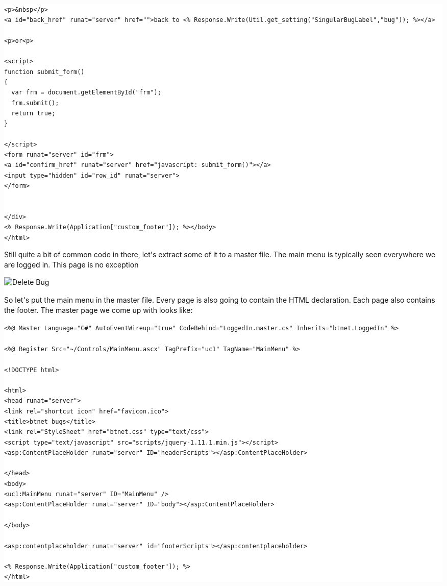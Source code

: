 ```
<p>&nbsp</p>
<a id="back_href" runat="server" href="">back to <% Response.Write(Util.get_setting("SingularBugLabel","bug")); %></a>

<p>or<p>

<script>
function submit_form()
{
  var frm = document.getElementById("frm");
  frm.submit();
  return true;
}

</script>
<form runat="server" id="frm">
<a id="confirm_href" runat="server" href="javascript: submit_form()"></a>
<input type="hidden" id="row_id" runat="server">
</form>


</div>
<% Response.Write(Application["custom_footer"]); %></body>
</html>
```
Still quite a bit of common code in there, let's extract some of it to a master file. The main menu is typically seen everywhere we are logged in. This page is no exception

![Delete Bug](Images/delete_bug.png)

So let's put the main menu in the master file. Every page is also going to contain the HTML declaration. Each page also contains the footer. The master page we come up with looks like:

```
<%@ Master Language="C#" AutoEventWireup="true" CodeBehind="LoggedIn.master.cs" Inherits="btnet.LoggedIn" %>

<%@ Register Src="~/Controls/MainMenu.ascx" TagPrefix="uc1" TagName="MainMenu" %>

<!DOCTYPE html>

<html>
<head runat="server">
<link rel="shortcut icon" href="favicon.ico">
<title>btnet bugs</title>
<link rel="StyleSheet" href="btnet.css" type="text/css">
<script type="text/javascript" src="scripts/jquery-1.11.1.min.js"></script>
<asp:ContentPlaceHolder runat="server" ID="headerScripts"></asp:ContentPlaceHolder>

</head>
<body>
<uc1:MainMenu runat="server" ID="MainMenu" />
<asp:ContentPlaceHolder runat="server" ID="body"></asp:ContentPlaceHolder>

</body>

<asp:contentplaceholder runat="server" id="footerScripts"></asp:contentplaceholder>

<% Response.Write(Application["custom_footer"]); %>
</html>
```
